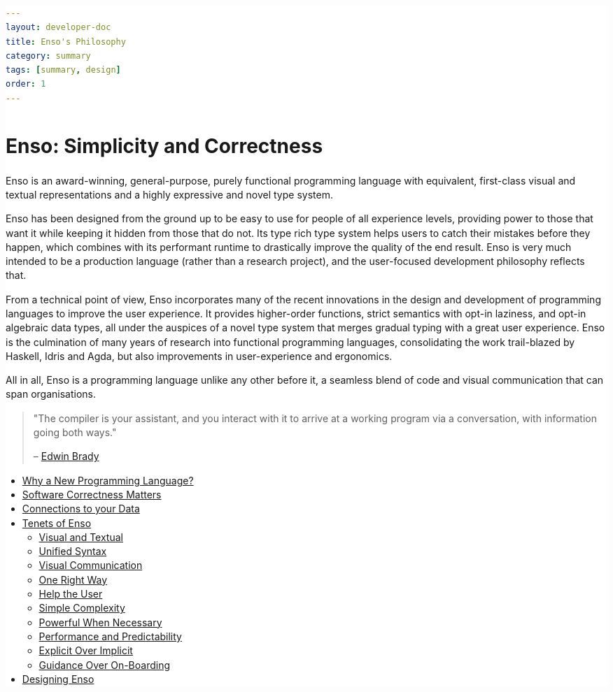 ```yaml
---
layout: developer-doc
title: Enso's Philosophy
category: summary
tags: [summary, design]
order: 1
---
```


# Enso: Simplicity and Correctness

Enso is an award-winning, general-purpose, purely functional programming
language with equivalent, first-class visual and textual representations and a
highly expressive and novel type system.

Enso has been designed from the ground up to be easy to use for people of all
experience levels, providing power to those that want it while keeping it hidden
from those that do not. Its type rich type system helps users to catch their
mistakes before they happen, which combines with its performant runtime to
drastically improve the quality of the end result. Enso is very much intended to
be a production language (rather than a research project), and the user-focused
development philosophy reflects that.

From a technical point of view, Enso incorporates many of the recent innovations
in the design and development of programming languages to improve the user
experience. It provides higher-order functions, strict semantics with opt-in
laziness, and opt-in algebraic data types, all under the auspices of a novel
type system that merges gradual typing with a great user experience. Enso is the
culmination of many years of research into functional programming languages,
consolidating the work trail-blazed by Haskell, Idris and Agda, but also
improvements in user-experience and ergonomics.

All in all, Enso is a programming language unlike any other before it, a
seamless blend of code and visual communication that can span organisations.

> "The compiler is your assistant, and you interact with it to arrive at a
> working program via a conversation, with information going both ways."
>
> – [Edwin Brady](https://twitter.com/edwinbrady/status/1115361451005423617)



- [Why a New Programming Language?](#why-a-new-programming-language)
- [Software Correctness Matters](#software-correctness-matters)
- [Connections to your Data](#connections-to-your-data)
- [Tenets of Enso](#tenets-of-enso)
  - [Visual and Textual](#visual-and-textual)
  - [Unified Syntax](#unified-syntax)
  - [Visual Communication](#visual-communication)
  - [One Right Way](#one-right-way)
  - [Help the User](#help-the-user)
  - [Simple Complexity](#simple-complexity)
  - [Powerful When Necessary](#powerful-when-necessary)
  - [Performance and Predictability](#performance-and-predictability)
  - [Explicit Over Implicit](#explicit-over-implicit)
  - [Guidance Over On-Boarding](#guidance-over-on-boarding)
- [Designing Enso](#designing-enso)
